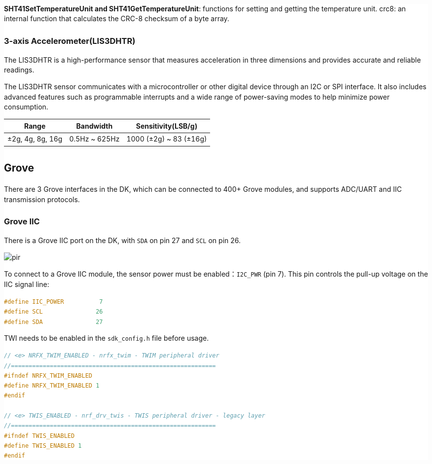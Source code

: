 **SHT41SetTemperatureUnit and SHT41GetTemperatureUnit**: functions for setting and getting the temperature unit.
crc8: an internal function that calculates the CRC-8 checksum of a byte array.


    
### 3-axis Accelerometer(LIS3DHTR)


The LIS3DHTR is a high-performance sensor that measures acceleration in three dimensions and provides accurate and reliable readings.

The LIS3DHTR sensor communicates with a microcontroller or other digital device through an I2C or SPI interface. It also includes advanced features such as programmable interrupts and a wide range of power-saving modes to help minimize power consumption.



| Range | Bandwidth | Sensitivity(LSB/g) |
| -------- | -------- | -------- | 
| ±2g, 4g, 8g, 16g | 0.5Hz ~ 625Hz |1000 (±2g) ~ 83 (±16g)


    
## Grove


There are 3 Grove interfaces in the DK, which can be connected to 400+ Grove modules, and supports ADC/UART and IIC transmission protocols.

### Grove IIC

There is a Grove IIC port on the DK, with `SDA` on pin 27 and `SCL` on pin 26. 

<p style={{textAlign: 'center'}}><img src="https://files.seeedstudio.com/wiki/SenseCAP/Wio-WM1110%20Dev%20Kit/Grove_iic.png" alt="pir" width={300} height="auto" /></p>

To connect to a Grove IIC module, the sensor power must be enabled：`I2C_PWR` (pin 7). This pin controls the pull-up voltage on the IIC signal line:

```cpp
#define IIC_POWER          7
#define SCL               26
#define SDA               27
```
TWI needs to be enabled in the `sdk_config.h` file before usage.

```cpp
// <e> NRFX_TWIM_ENABLED - nrfx_twim - TWIM peripheral driver
//==========================================================
#ifndef NRFX_TWIM_ENABLED
#define NRFX_TWIM_ENABLED 1
#endif

// <e> TWIS_ENABLED - nrf_drv_twis - TWIS peripheral driver - legacy layer
//==========================================================
#ifndef TWIS_ENABLED
#define TWIS_ENABLED 1
#endif
```
